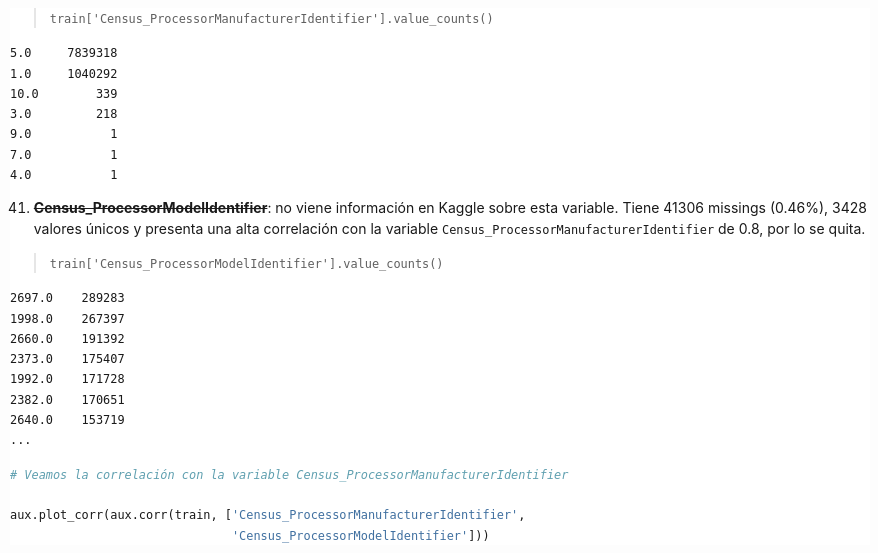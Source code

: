 > `train['Census_ProcessorManufacturerIdentifier'].value_counts()`

~~~
5.0     7839318
1.0     1040292
10.0        339
3.0         218
9.0           1
7.0           1
4.0           1
~~~

41. **~~Census_ProcessorModelIdentifier~~**: no viene información en Kaggle sobre esta variable. Tiene 41306	missings (0.46%), 3428 valores únicos y presenta una alta correlación con la variable `Census_ProcessorManufacturerIdentifier` de 0.8, por lo se quita.

> `train['Census_ProcessorModelIdentifier'].value_counts()`

~~~
2697.0    289283
1998.0    267397
2660.0    191392
2373.0    175407
1992.0    171728
2382.0    170651
2640.0    153719
...
~~~

~~~python
# Veamos la correlación con la variable Census_ProcessorManufacturerIdentifier

aux.plot_corr(aux.corr(train, ['Census_ProcessorManufacturerIdentifier',
                               'Census_ProcessorModelIdentifier']))
~~~
